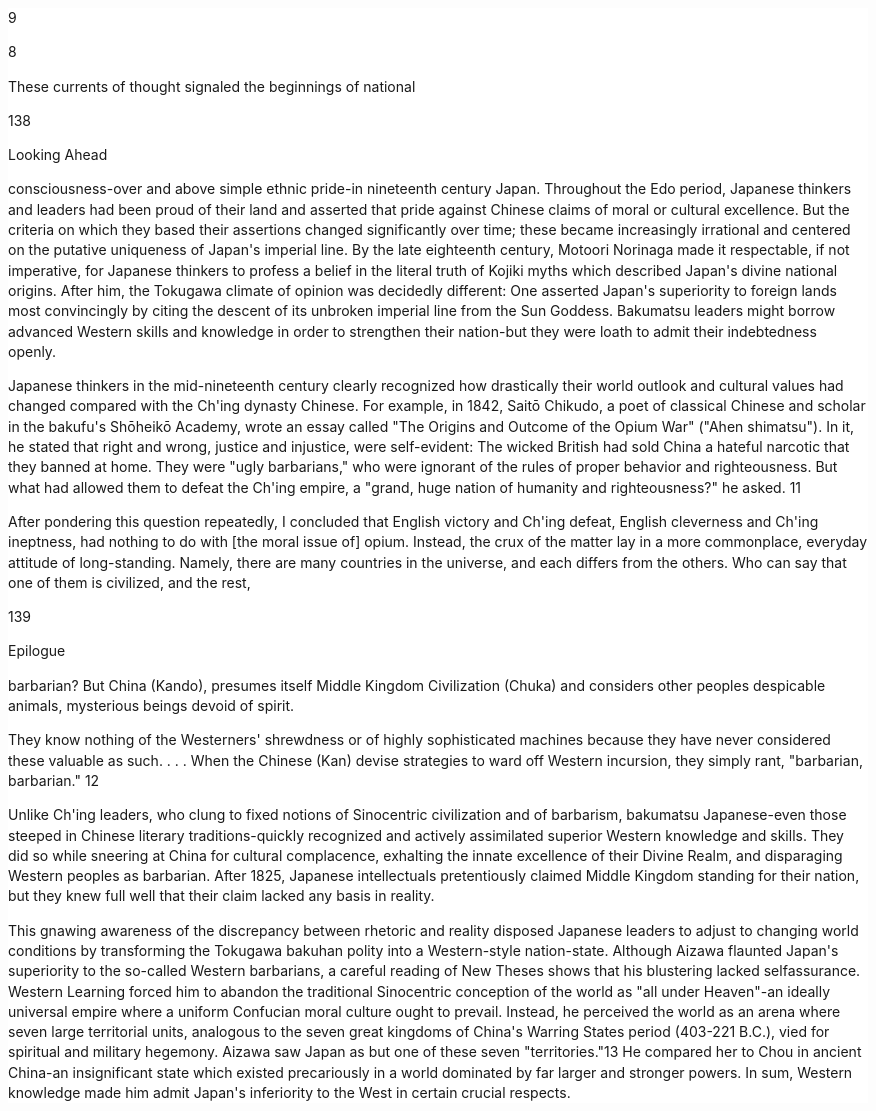 9 

8 

These currents of thought signaled the beginnings of national 

138 

Looking Ahead 

consciousness-over and above simple ethnic pride-in nineteenth century Japan. Throughout the Edo period, Japanese thinkers and leaders had been proud of their land and asserted that pride against Chinese claims of moral or cultural excellence. But the criteria on which they based their assertions changed significantly over time; these became increasingly irrational and centered on the putative uniqueness of Japan's imperial line. By the late eighteenth century, Motoori Norinaga made it respectable, if not imperative, for Japanese thinkers to profess a belief in the literal truth of Kojiki myths which described Japan's divine national origins. After him, the Tokugawa climate of opinion was decidedly different: One asserted Japan's superiority to foreign lands most convincingly by citing the descent of its unbroken imperial line from the Sun Goddess. Bakumatsu leaders might borrow advanced Western skills and knowledge in order to strengthen their nation-but they were loath to admit their indebtedness openly. 

Japanese thinkers in the mid-nineteenth century clearly recognized how drastically their world outlook and cultural values had changed compared with the Ch'ing dynasty Chinese. For example, in 1842, Saitō Chikudo, a poet of classical Chinese and scholar in the bakufu's Shōheikō Academy, wrote an essay called "The Origins and Outcome of the Opium War" ("Ahen shimatsu"). In it, he stated that right and wrong, justice and injustice, were self-evident: The wicked British had sold China a hateful narcotic that they banned at home. They were "ugly barbarians," who were ignorant of the rules of proper behavior and righteousness. But what had allowed them to defeat the Ch'ing empire, a "grand, huge nation of humanity and righteousness?" he asked. 11 

After pondering this question repeatedly, I concluded that English victory and Ch'ing defeat, English cleverness and Ch'ing ineptness, had nothing to do with [the moral issue of] opium. Instead, the crux of the matter lay in a more commonplace, everyday attitude of long-standing. Namely, there are many countries in the universe, and each differs from the others. Who can say that one of them is civilized, and the rest, 

139 

Epilogue 

barbarian? But China (Kando), presumes itself Middle Kingdom Civilization (Chuka) and considers other peoples despicable animals, mysterious beings devoid of spirit. 

They know nothing of the Westerners' shrewdness or of highly sophisticated machines because they have never considered these valuable as such. . . . When the Chinese (Kan) devise strategies to ward off Western incursion, they simply rant, "barbarian, barbarian." 12 

Unlike Ch'ing leaders, who clung to fixed notions of Sinocentric civilization and of barbarism, bakumatsu Japanese-even those steeped in Chinese literary traditions-quickly recognized and actively assimilated superior Western knowledge and skills. They did so while sneering at China for cultural complacence, exhalting the innate excellence of their Divine Realm, and disparaging Western peoples as barbarian. After 1825, Japanese intellectuals pretentiously claimed Middle Kingdom standing for their nation, but they knew full well that their claim lacked any basis in reality. 

This gnawing awareness of the discrepancy between rhetoric and reality disposed Japanese leaders to adjust to changing world conditions by transforming the Tokugawa bakuhan polity into a Western-style nation-state. Although Aizawa flaunted Japan's superiority to the so-called Western barbarians, a careful reading of New Theses shows that his blustering lacked selfassurance. Western Learning forced him to abandon the traditional Sinocentric conception of the world as "all under Heaven"-an ideally universal empire where a uniform Confucian moral culture ought to prevail. Instead, he perceived the world as an arena where seven large territorial units, analogous to the seven great kingdoms of China's Warring States period (403-221 B.C.), vied for spiritual and military hegemony. Aizawa saw Japan as but one of these seven "territories."13 He compared her to Chou in ancient China-an insignificant state which existed precariously in a world dominated by far larger and stronger powers. In sum, Western knowledge made him admit Japan's inferiority to the West in certain crucial respects. 


[^1]: Cited in a letter by Yokoi Shonan dated 1855/11/3, Yokoi Shonan ikō, p. 229.
[^2]: Letter dated 1853/6/5 in Mito-han shiryo: jo hen kon, p. 4.
[^3]: Dated 1853/6/6, included in Mito-han shiryo, jo hen kon, p. 5.
[^4]: Kaiten shishi, p. 39.
[^5]: But not the rhetoric of reverence for the Emperor in general. By the late 1850s, just before his death, Yoshida Shōin was advocating the idea of "one ruler over all the people" (ikkun bammin). This idea entailed eliminating the existing class-bound form of loyalty within the hierarchic status order. Under that system-ideologically reinforced by Mito Learningdaimyo and samurai owed loyalty to the bakufu which in turn owed loyalty to the emperor. Commoners owed no loyalty, only submission. After Shōin, however, samurai and commoners both were seen as owing loyalty directly to the emperor, overriding the daimyo and bakufu who were deemed superfluous.
[^6]: Dated 1860/2/4, Mito-han shiryo, jo hen kon, p. 690.
[^7]: Jimusaku, pp. 352-367.
[^8]: Imai et al. ed., Nihon shiso taikei, 53: Mitogaku, pp. 230-231, p. 242, and p. 278.
[^9]: Tokugawa Nariaki understood the need to assimilate advanced Western knowledge in military technology, medicine, and foreign affairs. In 1842, he urged Senior Councillor Mizuno Tadakuni to continue supporting the "inexperienced and clumsy" Takashima Shuhan, then studying Western artillery techniques. See Mito-han shiryo: bekki, 1, pp. 124-127. Nariaki learned that innoculation was successful against smallpox in the West, and in 1849, introduced it to Mito domain, vaccinating his own children first of all to eliminate popular fears. He innoculated 13,400 persons in Mito during the early 1850s. See Mito-han shiryo: bekki, 2, pp. 320–323. In 1857, he encouraged Toyoda Tenkō, a Mito ideologue and Rangaku student, to drink "cow's milk" in order to increase resistance to disease. See Mito-han shiryo: jo hen ken, pp. 928-929. Such little-known facts suggest that Nariaki recognized the superiority of Western science-at least to some extent-and strove to assimilate it, often in the face of stubborn opposition from less-enlightened segments of Japan's ruling class. But his motive for sponsoring Western studies was to reinforce and preserve bakufu and daimyo rule by assimilating advanced Western technical knowledge about armaments, shipbuilding, and medicine, which unobtainable through traditional forms of Chinese or Japanese learning.
[^10]: Mito-han shiryo: bekki, 2, p. 226, 231.
[^11]: Saitō, Ahen shimatsu, p. 209. See also Masuda Wataru, Seigaku tōzen to Chugoku jijo, pp. 69-72.
[^12]: Ahen Shimatsu, pp. 69-72.
[^13]: Aizawa's term is "kuiki," Shinron, p. 89.
[^14]: Ibid., p. 127.
[^15]: He used the term on ibid., p. 77, p. 97, and p. 138.
[^16]: "Kaigai shokoku," or "kaigai no shoto." Ibid., p. 127, and p. 114. Aizawa also uses the term "kaigai shokoku" to denote "countries overseas" that Russia had seized. See ibid., pp. 92-93 and 99.
[^17]: Though as we have seen, his idea of "Ezo" was quite vague; it included the Kuriles, Sakhalin, and Siberia.
[^18]: Aizawa's attacks on Westerners and Christianity were qualitatively different from what Paul Cohen has called "the foul and obscene calumnies" that nineteenth-century Ch'ing literati gave vent to in anti-Christian tracts such as Pi-hsieh chi-shih, which focused on the alledged salacious and perverted practices of Western missionaries in China. See Paul A. Cohen, China and Christianity, pp. 45-60.
[^19]: Shinron, p. 103.
[^20]: See Watanabe Hiroshi, "Michi' to 'miyabi' (IV)," pp. 7-18.
[^21]: Yokoi Shonan iko, pp. 242-243.
[^22]: For a different appraisal of how Japanese intellectuals understood Christianity in the mid-nineteenth century, see George Elison, Deus Destroyed, pp. 245-246. Elison labels Aizawa's attacks on Christianity "antique fulminations" that "have neither rhyme nor reason."
[^23]: Quoted in Shimizu Shin, "Teikokukempo seitei kaigi, pp. 88-89; also quoted in David Anson Titus, Palace and Politics in Prewar Japan, 36; and in Maruyama Masao, Nihon no shiso, pp. 28-30. I have rendered the passage into English somewhat differently from Titus. He translates Ito's metaphor, "kijiku, literally, as "axis." Ito's figurative use of the term, however, was to characterize something deemed vital to hold the state together. In this figurative sense, "linchpin" seems more appropriate.
[^24]: "Okuchō kokoro o itsu ni shite.. This point is Iwai Tadakuma, Meiji kokkashugi shisōshi kenkyū, pp. 166-167.
[^25]: See his use of "kokka" in New Theses: "At present, the great and small lords remain within domain borders because they are bound by fealty oaths to a common overlord, the bakufu (kokka). They uphold [the state] just as a centipede's legs support its body....)" Shinron, p. 